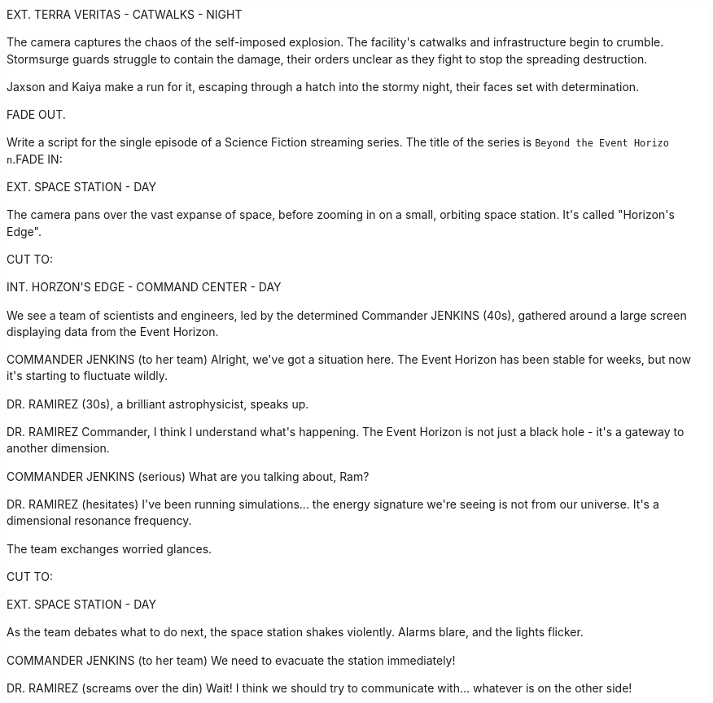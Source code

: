EXT. TERRA VERITAS - CATWALKS - NIGHT

The camera captures the chaos of the self-imposed explosion. The facility's catwalks and infrastructure begin to crumble. Stormsurge guards struggle to contain the damage, their orders unclear as they fight to stop the spreading destruction.

Jaxson and Kaiya make a run for it, escaping through a hatch into the stormy night, their faces set with determination.

FADE OUT.<end>

Write a script for the single episode of a Science Fiction streaming series. The title of the series is `Beyond the Event Horizon`.<start>FADE IN:

EXT. SPACE STATION - DAY

The camera pans over the vast expanse of space, before zooming in on a small, orbiting space station. It's called "Horizon's Edge".

CUT TO:

INT. HORZON'S EDGE - COMMAND CENTER - DAY

We see a team of scientists and engineers, led by the determined Commander JENKINS (40s), gathered around a large screen displaying data from the Event Horizon.

COMMANDER JENKINS
(to her team)
Alright, we've got a situation here. The Event Horizon has been stable for weeks, but now it's starting to fluctuate wildly.

DR. RAMIREZ (30s), a brilliant astrophysicist, speaks up.

DR. RAMIREZ
Commander, I think I understand what's happening. The Event Horizon is not just a black hole - it's a gateway to another dimension.

COMMANDER JENKINS
(serious)
What are you talking about, Ram?

DR. RAMIREZ
(hesitates)
I've been running simulations... the energy signature we're seeing is not from our universe. It's a dimensional resonance frequency.

The team exchanges worried glances.

CUT TO:

EXT. SPACE STATION - DAY

As the team debates what to do next, the space station shakes violently. Alarms blare, and the lights flicker.

COMMANDER JENKINS
(to her team)
We need to evacuate the station immediately!

DR. RAMIREZ
(screams over the din)
Wait! I think we should try to communicate with... whatever is on the other side!
